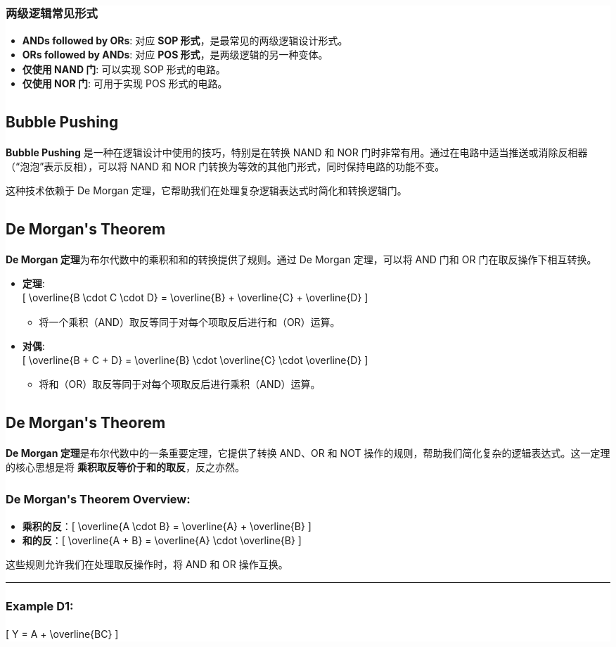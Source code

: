 ### 两级逻辑常见形式
- **ANDs followed by ORs**: 对应 **SOP 形式**，是最常见的两级逻辑设计形式。
- **ORs followed by ANDs**: 对应 **POS 形式**，是两级逻辑的另一种变体。
- **仅使用 NAND 门**: 可以实现 SOP 形式的电路。
- **仅使用 NOR 门**: 可用于实现 POS 形式的电路。

## Bubble Pushing

**Bubble Pushing** 是一种在逻辑设计中使用的技巧，特别是在转换 NAND 和 NOR 门时非常有用。通过在电路中适当推送或消除反相器（“泡泡”表示反相），可以将 NAND 和 NOR 门转换为等效的其他门形式，同时保持电路的功能不变。

这种技术依赖于 De Morgan 定理，它帮助我们在处理复杂逻辑表达式时简化和转换逻辑门。

## De Morgan's Theorem

**De Morgan 定理**为布尔代数中的乘积和和的转换提供了规则。通过 De Morgan 定理，可以将 AND 门和 OR 门在取反操作下相互转换。

- **定理**:  
  \[
  \overline{B \cdot C \cdot D} = \overline{B} + \overline{C} + \overline{D}
  \]
  - 将一个乘积（AND）取反等同于对每个项取反后进行和（OR）运算。

- **对偶**:  
  \[
  \overline{B + C + D} = \overline{B} \cdot \overline{C} \cdot \overline{D}
  \]
  - 将和（OR）取反等同于对每个项取反后进行乘积（AND）运算。





## De Morgan's Theorem

**De Morgan 定理**是布尔代数中的一条重要定理，它提供了转换 AND、OR 和 NOT 操作的规则，帮助我们简化复杂的逻辑表达式。这一定理的核心思想是将 **乘积取反等价于和的取反**，反之亦然。

### De Morgan's Theorem Overview:
- **乘积的反**：\[
  \overline{A \cdot B} = \overline{A} + \overline{B}
  \]
- **和的反**：\[
  \overline{A + B} = \overline{A} \cdot \overline{B}
  \]

这些规则允许我们在处理取反操作时，将 AND 和 OR 操作互换。

---

### Example D1: 
\[
Y = A + \overline{BC}
\]
